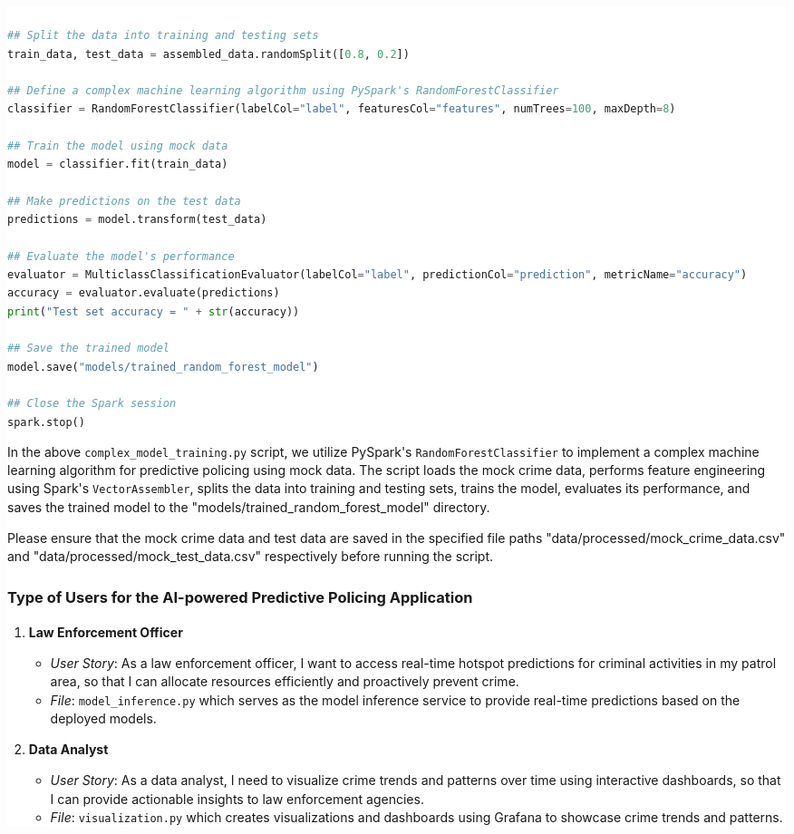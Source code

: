 ```python

## Split the data into training and testing sets
train_data, test_data = assembled_data.randomSplit([0.8, 0.2])

## Define a complex machine learning algorithm using PySpark's RandomForestClassifier
classifier = RandomForestClassifier(labelCol="label", featuresCol="features", numTrees=100, maxDepth=8)

## Train the model using mock data
model = classifier.fit(train_data)

## Make predictions on the test data
predictions = model.transform(test_data)

## Evaluate the model's performance
evaluator = MulticlassClassificationEvaluator(labelCol="label", predictionCol="prediction", metricName="accuracy")
accuracy = evaluator.evaluate(predictions)
print("Test set accuracy = " + str(accuracy))

## Save the trained model
model.save("models/trained_random_forest_model")

## Close the Spark session
spark.stop()
```

In the above `complex_model_training.py` script, we utilize PySpark's `RandomForestClassifier` to implement a complex machine learning algorithm for predictive policing using mock data. The script loads the mock crime data, performs feature engineering using Spark's `VectorAssembler`, splits the data into training and testing sets, trains the model, evaluates its performance, and saves the trained model to the "models/trained_random_forest_model" directory.

Please ensure that the mock crime data and test data are saved in the specified file paths "data/processed/mock_crime_data.csv" and "data/processed/mock_test_data.csv" respectively before running the script.

### Type of Users for the AI-powered Predictive Policing Application

1. **Law Enforcement Officer**

   - _User Story_: As a law enforcement officer, I want to access real-time hotspot predictions for criminal activities in my patrol area, so that I can allocate resources efficiently and proactively prevent crime.
   - _File_: `model_inference.py` which serves as the model inference service to provide real-time predictions based on the deployed models.

2. **Data Analyst**

   - _User Story_: As a data analyst, I need to visualize crime trends and patterns over time using interactive dashboards, so that I can provide actionable insights to law enforcement agencies.
   - _File_: `visualization.py` which creates visualizations and dashboards using Grafana to showcase crime trends and patterns.
